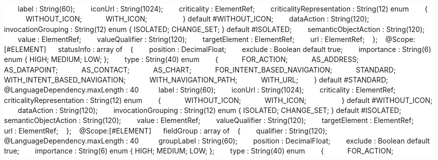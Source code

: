        label : String(60);
       iconUrl : String(1024);
       criticality : ElementRef;
       criticalityRepresentation : String(12) enum
       {
           WITHOUT\_ICON;
           WITH\_ICON;          
       } default #WITHOUT\_ICON;
       dataAction : String(120);
       invocationGrouping : String(12) enum { ISOLATED; CHANGE\_SET; } default #ISOLATED;
       semanticObjectAction : String(120);
       value : ElementRef;
       valueQualifier : String(120);
       targetElement : ElementRef;
       url : ElementRef;
   };
   @Scope:\[#ELEMENT\]  
   statusInfo : array of
   {
       position : DecimalFloat;
       exclude : Boolean default true;
       importance : String(6) enum { HIGH; MEDIUM; LOW; };
       type : String(40) enum
       {
           FOR\_ACTION;
           AS\_ADDRESS;
           AS\_DATAPOINT;
           AS\_CONTACT;
           AS\_CHART;
           FOR\_INTENT\_BASED\_NAVIGATION;
           STANDARD;
           WITH\_INTENT\_BASED\_NAVIGATION;
           WITH\_NAVIGATION\_PATH;
           WITH\_URL;
       } default #STANDARD;
       @LanguageDependency.maxLength : 40  
       label : String(60);
       iconUrl : String(1024);
       criticality : ElementRef;
       criticalityRepresentation : String(12) enum
       {
           WITHOUT\_ICON;
           WITH\_ICON;          
       } default #WITHOUT\_ICON;
       dataAction : String(120);
       invocationGrouping : String(12) enum { ISOLATED; CHANGE\_SET; } default #ISOLATED;
       semanticObjectAction : String(120);
       value : ElementRef;
       valueQualifier : String(120);
       targetElement : ElementRef;
       url : ElementRef;
   };
   @Scope:\[#ELEMENT\]  
   fieldGroup : array of
   {
       qualifier : String(120);
       @LanguageDependency.maxLength : 40  
       groupLabel : String(60);
       position : DecimalFloat;
       exclude : Boolean default true;
       importance : String(6) enum { HIGH; MEDIUM; LOW; };
       type : String(40) enum
       {
           FOR\_ACTION;